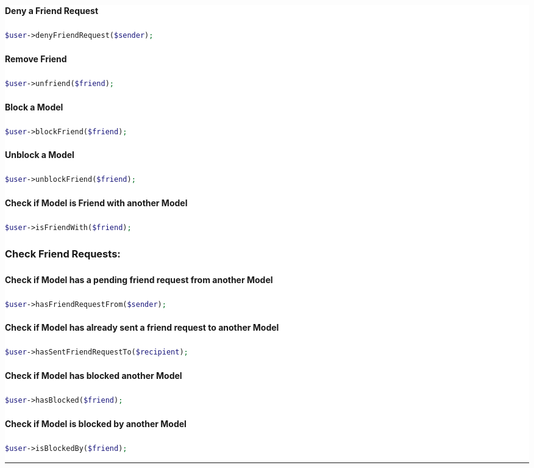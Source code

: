 #### Deny a Friend Request

```php
$user->denyFriendRequest($sender);
```

#### Remove Friend

```php
$user->unfriend($friend);
```

#### Block a Model

```php
$user->blockFriend($friend);
```

#### Unblock a Model

```php
$user->unblockFriend($friend);
```

#### Check if Model is Friend with another Model

```php
$user->isFriendWith($friend);
```

### Check Friend Requests:

#### Check if Model has a pending friend request from another Model

```php
$user->hasFriendRequestFrom($sender);
```

#### Check if Model has already sent a friend request to another Model

```php
$user->hasSentFriendRequestTo($recipient);
```

#### Check if Model has blocked another Model

```php
$user->hasBlocked($friend);
```

#### Check if Model is blocked by another Model

```php
$user->isBlockedBy($friend);
```

---
